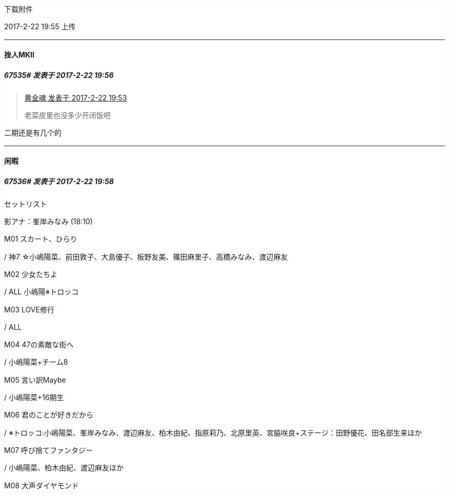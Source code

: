 下载附件

2017-2-22 19:55 上传


*****

####  挫人MKII  
##### 67535#       发表于 2017-2-22 19:56


<blockquote><a href="httphttps://bbs.saraba1st.com/2b/forum.php?mod=redirect&amp;goto=findpost&amp;pid=35295741&amp;ptid=1105387" target="_blank">黄金魂 发表于 2017-2-22 19:53</a>

老菜皮里也没多少开闭饭吧</blockquote>
二期还是有几个的


*****

####  闲暇  
##### 67536#       发表于 2017-2-22 19:58


セットリスト

影アナ：峯岸みなみ (18:10)


M01 スカート、ひらり

/ 神7 ☆小嶋陽菜、前田敦子、大島優子、板野友美、篠田麻里子、高橋みなみ、渡辺麻友


M02 少女たちよ

/ ALL 小嶋陽※トロッコ


M03 LOVE修行

/ ALL


M04 47の素敵な街へ

/ 小嶋陽菜+チーム8


M05 言い訳Maybe

/ 小嶋陽菜+16期生


M06 君のことが好きだから

/ ※トロッコ:小嶋陽菜、峯岸みなみ、渡辺麻友、柏木由紀、指原莉乃、北原里英、宮脇咲良+ステージ：田野優花、田名部生来ほか


M07 呼び捨てファンタジー

/ 小嶋陽菜、柏木由紀、渡辺麻友ほか


M08 大声ダイヤモンド
